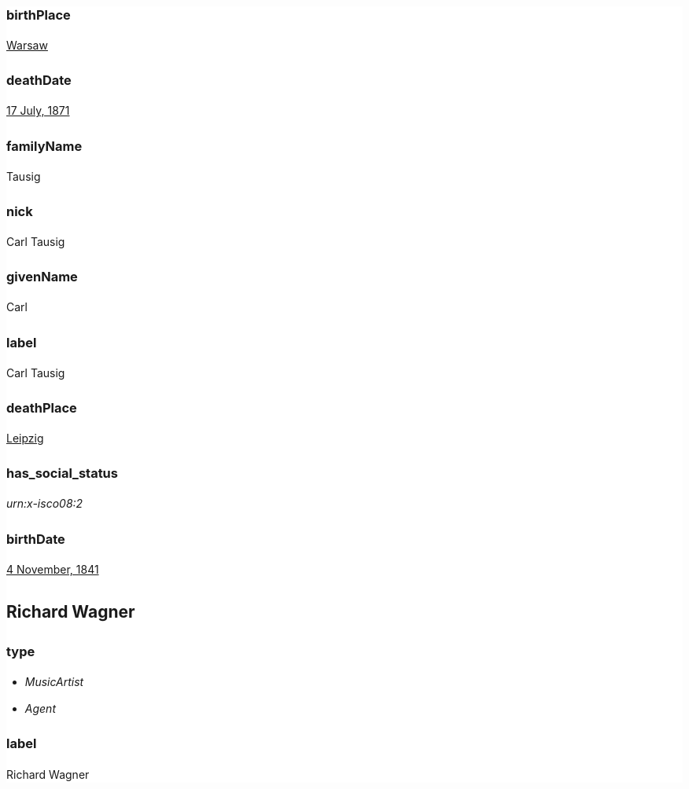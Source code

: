 ### birthPlace


[Warsaw](#Warsaw)

### deathDate


[17 July, 1871](#17-July-1871)

### familyName


Tausig

### nick


Carl Tausig

### givenName


Carl

### label


Carl Tausig

### deathPlace


[Leipzig](#Leipzig)

### has_social_status


*urn:x-isco08:2*

### birthDate


[4 November, 1841](#4-November-1841)

## Richard Wagner

### type

 - *MusicArtist*

 - *Agent*

### label


Richard Wagner
